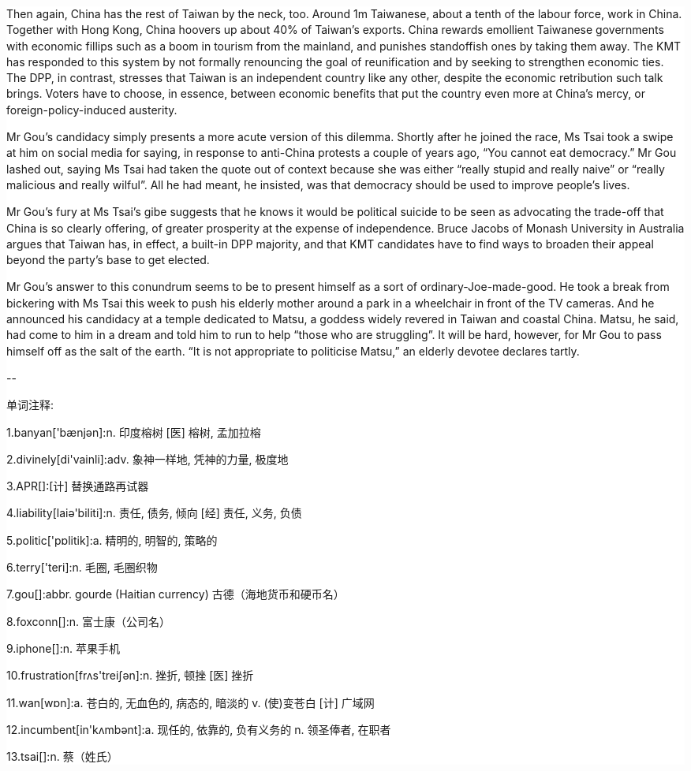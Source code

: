 Then again, China has the rest of Taiwan by the neck, too. Around 1m Taiwanese, about a tenth of the labour force, work in China. Together with Hong Kong, China hoovers up about 40% of Taiwan’s exports. China rewards emollient Taiwanese governments with economic fillips such as a boom in tourism from the mainland, and punishes standoffish ones by taking them away. The KMT has responded to this system by not formally renouncing the goal of reunification and by seeking to strengthen economic ties. The DPP, in contrast, stresses that Taiwan is an independent country like any other, despite the economic retribution such talk brings. Voters have to choose, in essence, between economic benefits that put the country even more at China’s mercy, or foreign-policy-induced austerity. 

Mr Gou’s candidacy simply presents a more acute version of this dilemma. Shortly after he joined the race, Ms Tsai took a swipe at him on social media for saying, in response to anti-China protests a couple of years ago, “You cannot eat democracy.” Mr Gou lashed out, saying Ms Tsai had taken the quote out of context because she was either “really stupid and really naive” or “really malicious and really wilful”. All he had meant, he insisted, was that democracy should be used to improve people’s lives. 

Mr Gou’s fury at Ms Tsai’s gibe suggests that he knows it would be political suicide to be seen as advocating the trade-off that China is so clearly offering, of greater prosperity at the expense of independence. Bruce Jacobs of Monash University in Australia argues that Taiwan has, in effect, a built-in DPP majority, and that KMT candidates have to find ways to broaden their appeal beyond the party’s base to get elected. 

Mr Gou’s answer to this conundrum seems to be to present himself as a sort of ordinary-Joe-made-good. He took a break from bickering with Ms Tsai this week to push his elderly mother around a park in a wheelchair in front of the TV cameras. And he announced his candidacy at a temple dedicated to Matsu, a goddess widely revered in Taiwan and coastal China. Matsu, he said, had come to him in a dream and told him to run to help “those who are struggling”. It will be hard, however, for Mr Gou to pass himself off as the salt of the earth. “It is not appropriate to politicise Matsu,” an elderly devotee declares tartly. 

-- 

 单词注释:

1.banyan['bænjәn]:n. 印度榕树 [医] 榕树, 孟加拉榕 

2.divinely[di'vainli]:adv. 象神一样地, 凭神的力量, 极度地 

3.APR[]:[计] 替换通路再试器 

4.liability[laiә'biliti]:n. 责任, 债务, 倾向 [经] 责任, 义务, 负债 

5.politic['pɒlitik]:a. 精明的, 明智的, 策略的 

6.terry['teri]:n. 毛圈, 毛圈织物 

7.gou[]:abbr. gourde (Haitian currency) 古德（海地货币和硬币名） 

8.foxconn[]:n. 富士康（公司名） 

9.iphone[]:n. 苹果手机 

10.frustration[frʌs'treiʃәn]:n. 挫折, 顿挫 [医] 挫折 

11.wan[wɒn]:a. 苍白的, 无血色的, 病态的, 暗淡的 v. (使)变苍白 [计] 广域网 

12.incumbent[in'kʌmbәnt]:a. 现任的, 依靠的, 负有义务的 n. 领圣俸者, 在职者 

13.tsai[]:n. 蔡（姓氏） 
